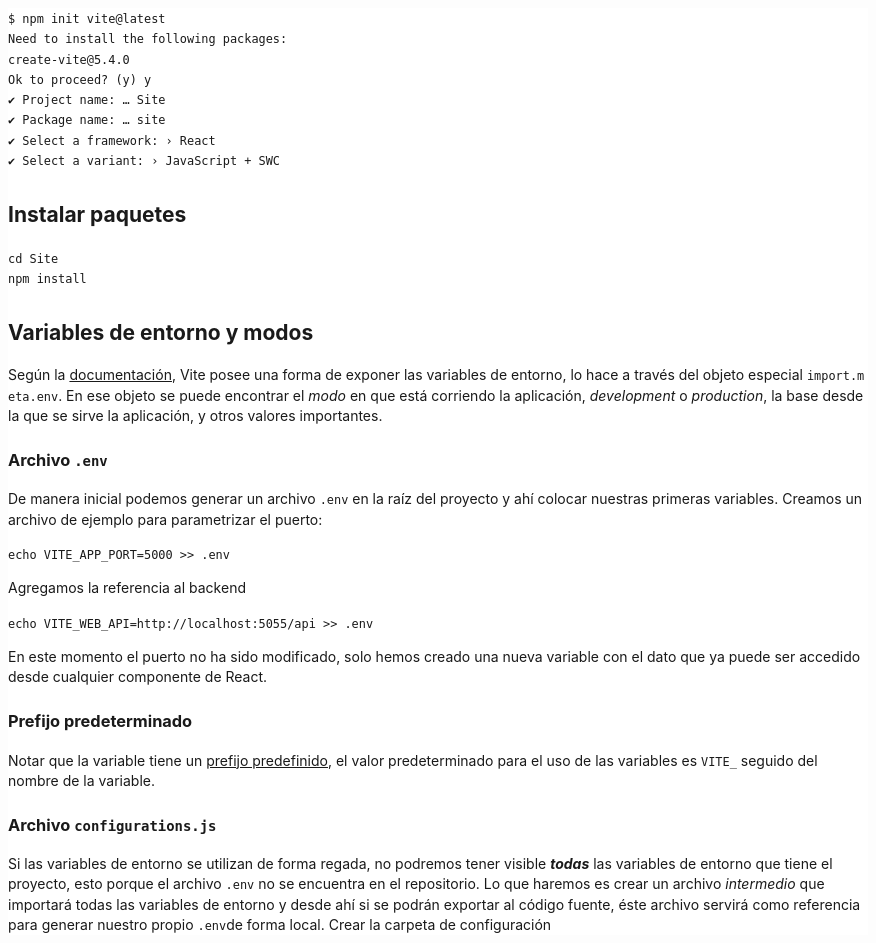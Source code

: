```shell
$ npm init vite@latest
Need to install the following packages:
create-vite@5.4.0
Ok to proceed? (y) y
✔ Project name: … Site
✔ Package name: … site
✔ Select a framework: › React
✔ Select a variant: › JavaScript + SWC
```

## Instalar paquetes

```shell
cd Site
npm install
```

## Variables de entorno y modos

Según la [documentación](https://vitejs.dev/guide/env-and-mode), Vite posee una forma de exponer las variables de entorno, lo hace a través del objeto especial `import.meta.env`. En ese objeto se puede encontrar el _modo_ en que está corriendo la aplicación, _development_ o _production_, la base desde la que se sirve la aplicación, y otros valores importantes.

### Archivo `.env`

De manera inicial podemos generar un archivo `.env` en la raíz del proyecto y ahí colocar nuestras primeras variables. Creamos un archivo de ejemplo para parametrizar el puerto:

```shell
echo VITE_APP_PORT=5000 >> .env
```

Agregamos la referencia al backend

```shell
echo VITE_WEB_API=http://localhost:5055/api >> .env
```

En este momento el puerto no ha sido modificado, solo hemos creado una nueva variable con el dato que ya puede ser accedido desde cualquier componente de React.

### Prefijo predeterminado

Notar que la variable tiene un [prefijo predefinido](https://vitejs.dev/config/shared-options#envprefix), el valor predeterminado para el uso de las variables es `VITE_` seguido del nombre de la variable.

### Archivo `configurations.js`

Si las variables de entorno se utilizan de forma regada, no podremos tener visible **_todas_** las variables de entorno que tiene el proyecto, esto porque el archivo `.env` no se encuentra en el repositorio. Lo que haremos es crear un archivo _intermedio_ que importará todas las variables de entorno y desde ahí si se podrán exportar al código fuente, éste archivo servirá como referencia para generar nuestro propio `.env`de forma local.
Crear la carpeta de configuración
